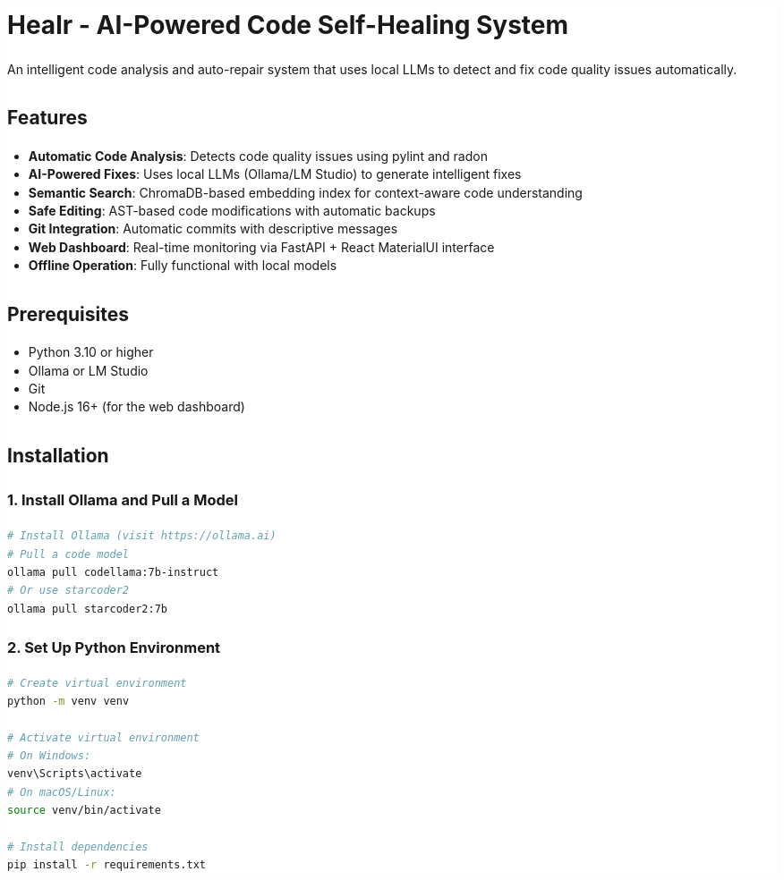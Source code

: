 # Healr - AI-Powered Code Self-Healing System

An intelligent code analysis and auto-repair system that uses local LLMs to detect and fix code quality issues automatically.

## Features

- **Automatic Code Analysis**: Detects code quality issues using pylint and radon
- **AI-Powered Fixes**: Uses local LLMs (Ollama/LM Studio) to generate intelligent fixes
- **Semantic Search**: ChromaDB-based embedding index for context-aware code understanding
- **Safe Editing**: AST-based code modifications with automatic backups
- **Git Integration**: Automatic commits with descriptive messages
- **Web Dashboard**: Real-time monitoring via FastAPI + React MaterialUI interface
- **Offline Operation**: Fully functional with local models

## Prerequisites

- Python 3.10 or higher
- Ollama or LM Studio
- Git
- Node.js 16+ (for the web dashboard)

## Installation

### 1. Install Ollama and Pull a Model

```bash
# Install Ollama (visit https://ollama.ai)
# Pull a code model
ollama pull codellama:7b-instruct
# Or use starcoder2
ollama pull starcoder2:7b
```

### 2. Set Up Python Environment

```bash
# Create virtual environment
python -m venv venv

# Activate virtual environment
# On Windows:
venv\Scripts\activate
# On macOS/Linux:
source venv/bin/activate

# Install dependencies
pip install -r requirements.txt
```
